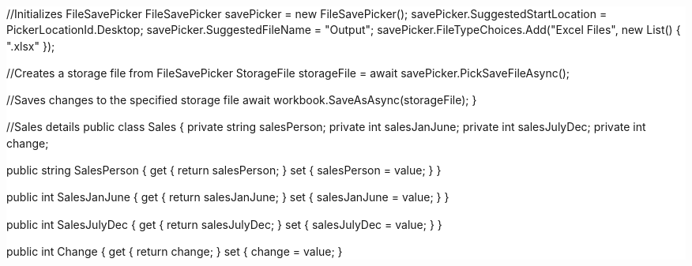   //Initializes FileSavePicker
  FileSavePicker savePicker = new FileSavePicker();
  savePicker.SuggestedStartLocation = PickerLocationId.Desktop;
  savePicker.SuggestedFileName = "Output";
  savePicker.FileTypeChoices.Add("Excel Files", new List<string>() { ".xlsx" });

  //Creates a storage file from FileSavePicker
  StorageFile storageFile = await savePicker.PickSaveFileAsync();

  //Saves changes to the specified storage file
  await workbook.SaveAsAsync(storageFile);
}

//Sales details
public class Sales
{
  private string salesPerson;
  private int salesJanJune;
  private int salesJulyDec;
  private int change;

  public string SalesPerson
  {
    get
    {
      return salesPerson;
    }
    set
    {
      salesPerson = value;
    }
  }

  public int SalesJanJune
  {
    get
    {
      return salesJanJune;
    }
    set
    {
      salesJanJune = value;
    }
  }

  public int SalesJulyDec
  {
    get
    {
      return salesJulyDec;
    }
    set
    {
      salesJulyDec = value;
    }
  }

  public int Change
  {
    get
    {
      return change;
    }
    set
    {
      change = value;
    }